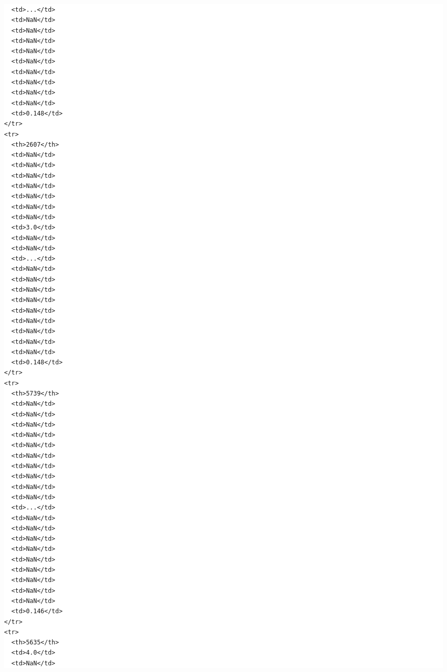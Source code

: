       <td>...</td>
      <td>NaN</td>
      <td>NaN</td>
      <td>NaN</td>
      <td>NaN</td>
      <td>NaN</td>
      <td>NaN</td>
      <td>NaN</td>
      <td>NaN</td>
      <td>NaN</td>
      <td>0.148</td>
    </tr>
    <tr>
      <th>2607</th>
      <td>NaN</td>
      <td>NaN</td>
      <td>NaN</td>
      <td>NaN</td>
      <td>NaN</td>
      <td>NaN</td>
      <td>NaN</td>
      <td>3.0</td>
      <td>NaN</td>
      <td>NaN</td>
      <td>...</td>
      <td>NaN</td>
      <td>NaN</td>
      <td>NaN</td>
      <td>NaN</td>
      <td>NaN</td>
      <td>NaN</td>
      <td>NaN</td>
      <td>NaN</td>
      <td>NaN</td>
      <td>0.148</td>
    </tr>
    <tr>
      <th>5739</th>
      <td>NaN</td>
      <td>NaN</td>
      <td>NaN</td>
      <td>NaN</td>
      <td>NaN</td>
      <td>NaN</td>
      <td>NaN</td>
      <td>NaN</td>
      <td>NaN</td>
      <td>NaN</td>
      <td>...</td>
      <td>NaN</td>
      <td>NaN</td>
      <td>NaN</td>
      <td>NaN</td>
      <td>NaN</td>
      <td>NaN</td>
      <td>NaN</td>
      <td>NaN</td>
      <td>NaN</td>
      <td>0.146</td>
    </tr>
    <tr>
      <th>5635</th>
      <td>4.0</td>
      <td>NaN</td>